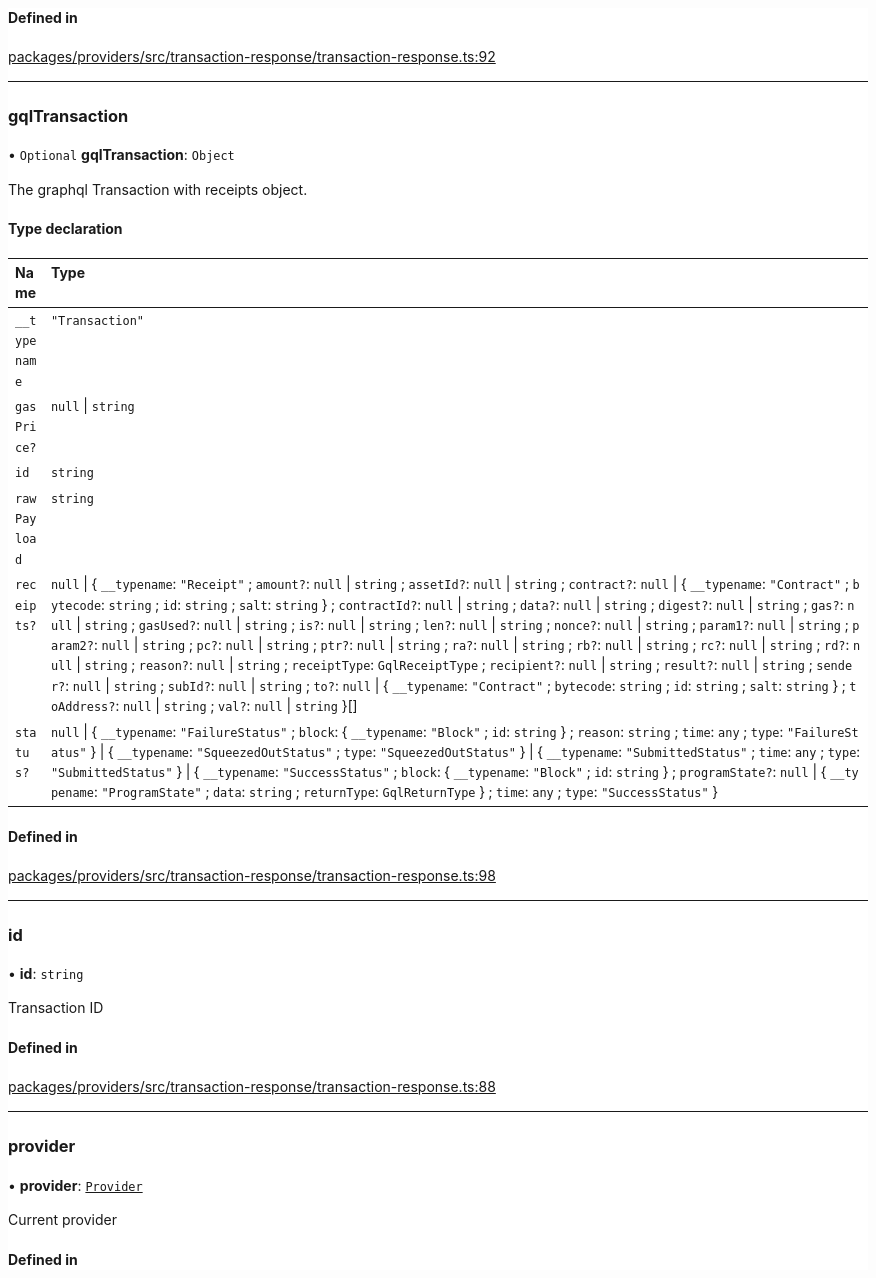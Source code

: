 #### Defined in

[packages/providers/src/transaction-response/transaction-response.ts:92](https://github.com/FuelLabs/fuels-ts/blob/38e5593e/packages/providers/src/transaction-response/transaction-response.ts#L92)

___

### gqlTransaction

• `Optional` **gqlTransaction**: `Object`

The graphql Transaction with receipts object.

#### Type declaration

| Name | Type |
| :------ | :------ |
| `__typename` | ``"Transaction"`` |
| `gasPrice?` | ``null`` \| `string` |
| `id` | `string` |
| `rawPayload` | `string` |
| `receipts?` | ``null`` \| { `__typename`: ``"Receipt"`` ; `amount?`: ``null`` \| `string` ; `assetId?`: ``null`` \| `string` ; `contract?`: ``null`` \| { `__typename`: ``"Contract"`` ; `bytecode`: `string` ; `id`: `string` ; `salt`: `string`  } ; `contractId?`: ``null`` \| `string` ; `data?`: ``null`` \| `string` ; `digest?`: ``null`` \| `string` ; `gas?`: ``null`` \| `string` ; `gasUsed?`: ``null`` \| `string` ; `is?`: ``null`` \| `string` ; `len?`: ``null`` \| `string` ; `nonce?`: ``null`` \| `string` ; `param1?`: ``null`` \| `string` ; `param2?`: ``null`` \| `string` ; `pc?`: ``null`` \| `string` ; `ptr?`: ``null`` \| `string` ; `ra?`: ``null`` \| `string` ; `rb?`: ``null`` \| `string` ; `rc?`: ``null`` \| `string` ; `rd?`: ``null`` \| `string` ; `reason?`: ``null`` \| `string` ; `receiptType`: `GqlReceiptType` ; `recipient?`: ``null`` \| `string` ; `result?`: ``null`` \| `string` ; `sender?`: ``null`` \| `string` ; `subId?`: ``null`` \| `string` ; `to?`: ``null`` \| { `__typename`: ``"Contract"`` ; `bytecode`: `string` ; `id`: `string` ; `salt`: `string`  } ; `toAddress?`: ``null`` \| `string` ; `val?`: ``null`` \| `string`  }[] |
| `status?` | ``null`` \| { `__typename`: ``"FailureStatus"`` ; `block`: { `__typename`: ``"Block"`` ; `id`: `string`  } ; `reason`: `string` ; `time`: `any` ; `type`: ``"FailureStatus"``  } \| { `__typename`: ``"SqueezedOutStatus"`` ; `type`: ``"SqueezedOutStatus"``  } \| { `__typename`: ``"SubmittedStatus"`` ; `time`: `any` ; `type`: ``"SubmittedStatus"``  } \| { `__typename`: ``"SuccessStatus"`` ; `block`: { `__typename`: ``"Block"`` ; `id`: `string`  } ; `programState?`: ``null`` \| { `__typename`: ``"ProgramState"`` ; `data`: `string` ; `returnType`: `GqlReturnType`  } ; `time`: `any` ; `type`: ``"SuccessStatus"``  } |

#### Defined in

[packages/providers/src/transaction-response/transaction-response.ts:98](https://github.com/FuelLabs/fuels-ts/blob/38e5593e/packages/providers/src/transaction-response/transaction-response.ts#L98)

___

### id

• **id**: `string`

Transaction ID

#### Defined in

[packages/providers/src/transaction-response/transaction-response.ts:88](https://github.com/FuelLabs/fuels-ts/blob/38e5593e/packages/providers/src/transaction-response/transaction-response.ts#L88)

___

### provider

• **provider**: [`Provider`](/api/Providers/Provider.md)

Current provider

#### Defined in
